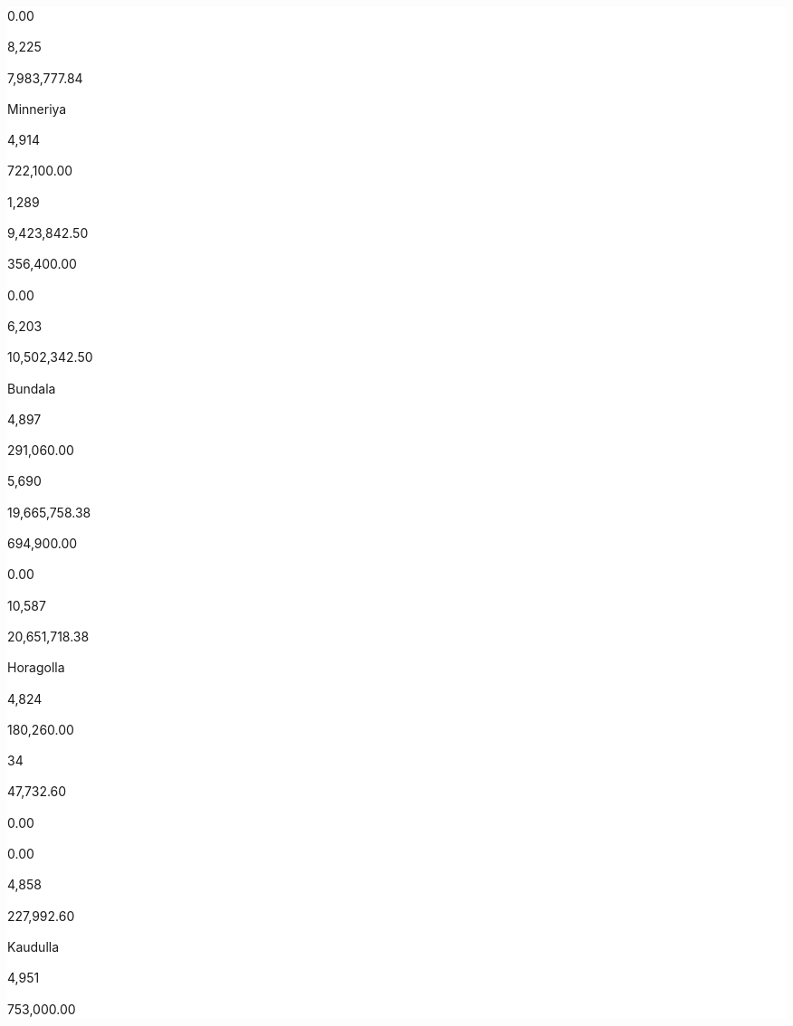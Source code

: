 0.00
 
8,225
 
7,983,777.84
 
Minneriya
 
4,914
 
722,100.00
 
1,289
 
9,423,842.50
 
356,400.00
 
0.00
 
6,203
 
10,502,342.50
 
Bundala
 
4,897
 
291,060.00
 
5,690
 
19,665,758.38
 
694,900.00
 
0.00
 
10,587
 
20,651,718.38
 
Horagolla
 
4,824
 
180,260.00
 
34
 
47,732.60
 
0.00
 
0.00
 
4,858
 
227,992.60
 
Kaudulla
 
4,951
 
753,000.00
 